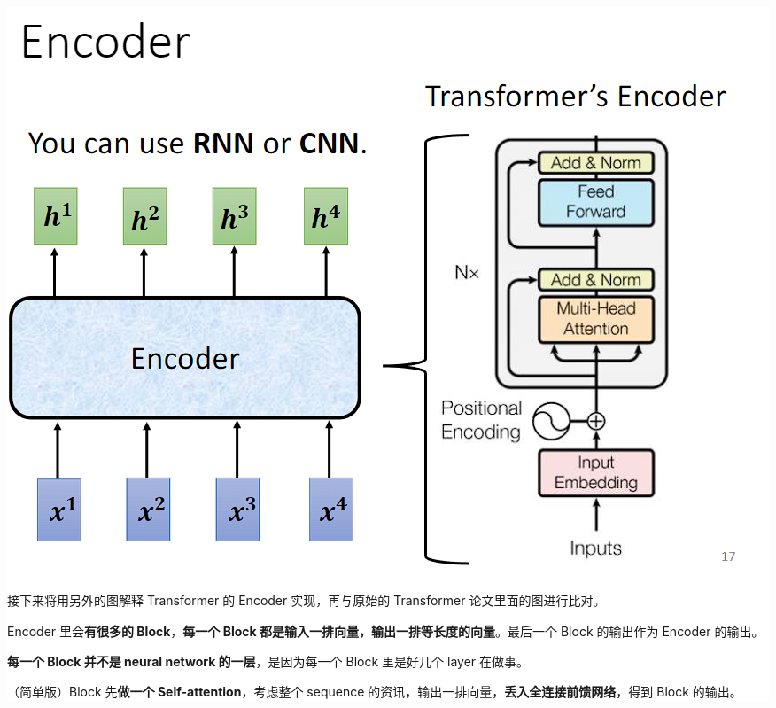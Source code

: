 ![image-20240305131540915](./assets/2024073-20240305131542674-1876397212.png)

接下来将用另外的图解释 Transformer 的 Encoder 实现，再与原始的 Transformer 论文里面的图进行比对。  

Encoder 里会**有很多的 Block**，**每一个 Block 都是输入一排向量，输出一排等长度的向量**。最后一个 Block 的输出作为 Encoder 的输出。  

**每一个 Block 并不是 neural network 的一层**，是因为每一个 Block 里是好几个 layer 在做事。

（简单版）Block 先**做一个 Self-attention**，考虑整个 sequence 的资讯，输出一排向量，**丢入全连接前馈网络**，得到 Block 的输出。
